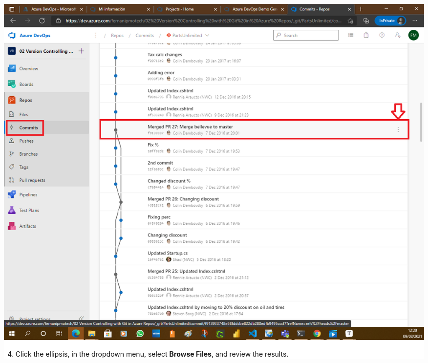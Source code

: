   ![LAB02-Az400_65](Evidencia/LAB02-Az400_65.png)

4. Click the ellipsis, in the dropdown menu, select **Browse Files**, and review the results.
